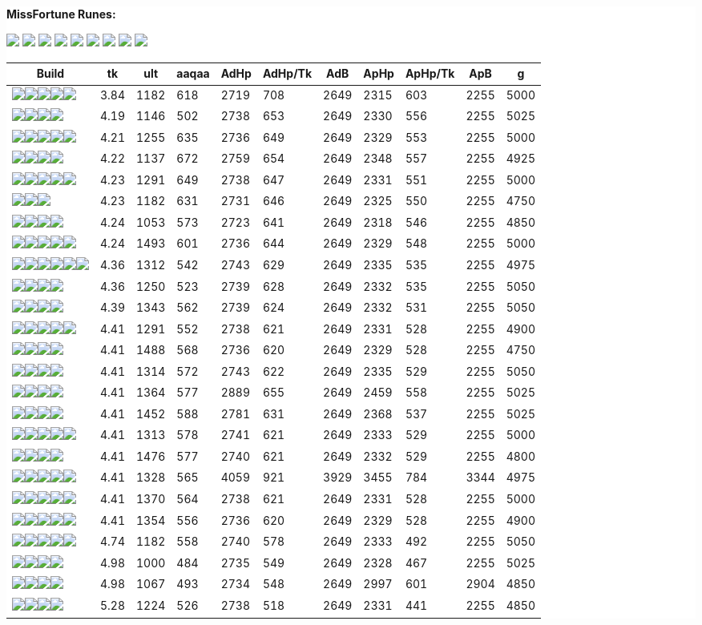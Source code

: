 


**MissFortune Runes:**


![](/Styles/Precision/LethalTempo/LethalTempo.png)
![](/Styles/Precision/Overheal.png)
![](/Styles/Precision/LegendAlacrity/LegendAlacrity.png)
![](/Styles/Precision/CutDown/CutDown.png)
![](/Styles/Sorcery/AbsoluteFocus/AbsoluteFocus.png)
![](/Styles/Sorcery/GatheringStorm/GatheringStorm.png)
![](/StatMods/StatModsAttackSpeedIcon.png)
![](/StatMods/StatModsAdaptiveForceIcon.png)
![](/StatMods/StatModsArmorIcon.png)





 Build |tk|ult|aaqaa|AdHp|AdHp/Tk|AdB|ApHp|ApHp/Tk|ApB|g
-|-|-|-|-|-|-|-|-|-|-
![](/item/6672.png)![](/item/1001.png)![](/item/1053.png)![](/item/1055.png)![](/item/1036.png)|3.84|1182|618|2719|708|2649|2315|603|2255|5000
![](/item/3046.png)![](/item/1053.png)![](/item/1055.png)![](/item/1037.png)|4.19|1146|502|2738|653|2649|2330|556|2255|5025
![](/item/3087.png)![](/item/1001.png)![](/item/1053.png)![](/item/1055.png)![](/item/1036.png)|4.21|1255|635|2736|649|2649|2329|553|2255|5000
![](/item/3153.png)![](/item/1001.png)![](/item/1055.png)![](/item/1037.png)|4.22|1137|672|2759|654|2649|2348|557|2255|4925
![](/item/3095.png)![](/item/1001.png)![](/item/1053.png)![](/item/1055.png)![](/item/1036.png)|4.23|1291|649|2738|647|2649|2331|551|2255|5000
![](/item/6671.png)![](/item/1053.png)![](/item/1055.png)|4.23|1182|631|2731|646|2649|2325|550|2255|4750
![](/item/3124.png)![](/item/1001.png)![](/item/1053.png)![](/item/1055.png)|4.24|1053|573|2723|641|2649|2318|546|2255|4850
![](/item/6676.png)![](/item/1001.png)![](/item/1053.png)![](/item/1055.png)![](/item/1036.png)|4.24|1493|601|2736|644|2649|2329|548|2255|5000
![](/item/3006.png)![](/item/1053.png)![](/item/1055.png)![](/item/1038.png)![](/item/1037.png)![](/item/1036.png)|4.36|1312|542|2743|629|2649|2335|535|2255|4975
![](/item/6695.png)![](/item/1053.png)![](/item/1055.png)![](/item/3006.png)|4.36|1250|523|2739|628|2649|2332|535|2255|5050
![](/item/6675.png)![](/item/1001.png)![](/item/1053.png)![](/item/1055.png)|4.39|1343|562|2739|624|2649|2332|531|2255|5050
![](/item/3508.png)![](/item/1001.png)![](/item/1053.png)![](/item/1055.png)![](/item/1036.png)|4.41|1291|552|2738|621|2649|2331|528|2255|4900
![](/item/6691.png)![](/item/1001.png)![](/item/1053.png)![](/item/1055.png)|4.41|1488|568|2736|620|2649|2329|528|2255|4750
![](/item/3031.png)![](/item/1001.png)![](/item/1053.png)![](/item/1055.png)|4.41|1314|572|2743|622|2649|2335|529|2255|5050
![](/item/3072.png)![](/item/1001.png)![](/item/1055.png)![](/item/1037.png)|4.41|1364|577|2889|655|2649|2459|558|2255|5025
![](/item/3074.png)![](/item/1001.png)![](/item/1055.png)![](/item/1037.png)|4.41|1452|588|2781|631|2649|2368|537|2255|5025
![](/item/3033.png)![](/item/1001.png)![](/item/1053.png)![](/item/1055.png)![](/item/1036.png)|4.41|1313|578|2741|621|2649|2333|529|2255|5000
![](/item/3142.png)![](/item/1053.png)![](/item/1055.png)![](/item/1036.png)|4.41|1476|577|2740|621|2649|2332|529|2255|4800
![](/item/6673.png)![](/item/1001.png)![](/item/1055.png)![](/item/1037.png)![](/item/1036.png)|4.41|1328|565|4059|921|3929|3455|784|3344|4975
![](/item/6696.png)![](/item/1001.png)![](/item/1053.png)![](/item/1055.png)![](/item/1036.png)|4.41|1370|564|2738|621|2649|2331|528|2255|5000
![](/item/3004.png)![](/item/1001.png)![](/item/1053.png)![](/item/1055.png)![](/item/1036.png)|4.41|1354|556|2736|620|2649|2329|528|2255|4900
![](/item/3094.png)![](/item/1053.png)![](/item/1055.png)![](/item/1036.png)![](/item/1036.png)|4.74|1182|558|2740|578|2649|2333|492|2255|5050
![](/item/3085.png)![](/item/1053.png)![](/item/1055.png)![](/item/1037.png)|4.98|1000|484|2735|549|2649|2328|467|2255|5025
![](/item/3091.png)![](/item/1001.png)![](/item/1053.png)![](/item/1055.png)|4.98|1067|493|2734|548|2649|2997|601|2904|4850
![](/item/6694.png)![](/item/1001.png)![](/item/1053.png)![](/item/1055.png)|5.28|1224|526|2738|518|2649|2331|441|2255|4850